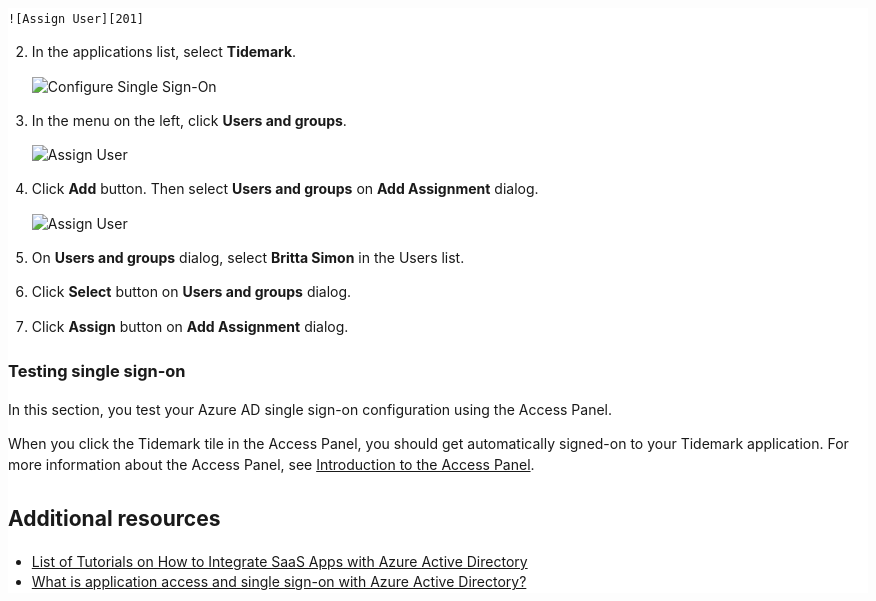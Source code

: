 	![Assign User][201] 

2. In the applications list, select **Tidemark**.

	![Configure Single Sign-On](./media/active-directory-saas-tidemark-tutorial/tutorial_tidemark_app.png) 

3. In the menu on the left, click **Users and groups**.

	![Assign User][202] 

4. Click **Add** button. Then select **Users and groups** on **Add Assignment** dialog.

	![Assign User][203]

5. On **Users and groups** dialog, select **Britta Simon** in the Users list.

6. Click **Select** button on **Users and groups** dialog.

7. Click **Assign** button on **Add Assignment** dialog.
	
### Testing single sign-on

In this section, you test your Azure AD single sign-on configuration using the Access Panel.

When you click the Tidemark tile in the Access Panel, you should get automatically signed-on to your Tidemark application.
For more information about the Access Panel, see [Introduction to the Access Panel](active-directory-saas-access-panel-introduction.md).

## Additional resources

* [List of Tutorials on How to Integrate SaaS Apps with Azure Active Directory](active-directory-saas-tutorial-list.md)
* [What is application access and single sign-on with Azure Active Directory?](manage-apps/what-is-single-sign-on.md)





[1]: ./media/active-directory-saas-tidemark-tutorial/tutorial_general_01.png
[2]: ./media/active-directory-saas-tidemark-tutorial/tutorial_general_02.png
[3]: ./media/active-directory-saas-tidemark-tutorial/tutorial_general_03.png
[4]: ./media/active-directory-saas-tidemark-tutorial/tutorial_general_04.png

[100]: ./media/active-directory-saas-tidemark-tutorial/tutorial_general_100.png

[200]: ./media/active-directory-saas-tidemark-tutorial/tutorial_general_200.png
[201]: ./media/active-directory-saas-tidemark-tutorial/tutorial_general_201.png
[202]: ./media/active-directory-saas-tidemark-tutorial/tutorial_general_202.png
[203]: ./media/active-directory-saas-tidemark-tutorial/tutorial_general_203.png

